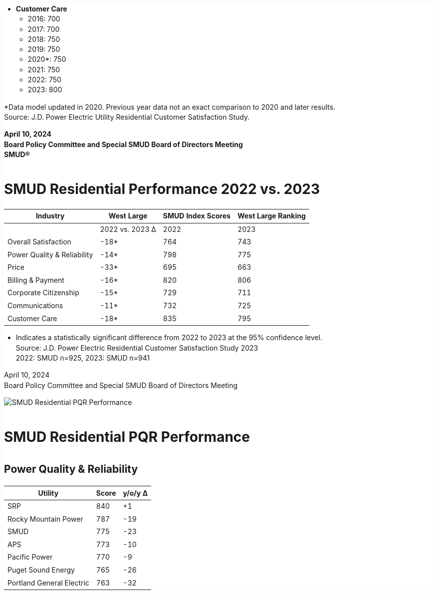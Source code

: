 - **Customer Care**
  - 2016: 700
  - 2017: 700
  - 2018: 750
  - 2019: 750
  - 2020*: 750
  - 2021: 750
  - 2022: 750
  - 2023: 800

*Data model updated in 2020. Previous year data not an exact comparison to 2020 and later results.  
Source: J.D. Power Electric Utility Residential Customer Satisfaction Study.

**April 10, 2024**  
**Board Policy Committee and Special SMUD Board of Directors Meeting**  
**SMUD®**

# SMUD Residential Performance 2022 vs. 2023

| Industry                          | West Large         | SMUD Index Scores | West Large Ranking |
|-----------------------------------|--------------------|-------------------|--------------------|
|                                   | 2022 vs. 2023 Δ    | 2022              | 2023               | 2022 vs. 2023 Δ    | 2023 (Δ)           |
| Overall Satisfaction              | -18*               | 764               | 743                | -21*               | 2 (--)             |
| Power Quality & Reliability       | -14*               | 798               | 775                | -23*               | 3 (--)             |
| Price                             | -33*               | 695               | 663                | -32*               | 3 (--)             |
| Billing & Payment                 | -16*               | 820               | 806                | -14                | 2 (--)             |
| Corporate Citizenship             | -15*               | 729               | 711                | -18*               | 2 (--)             |
| Communications                    | -11*               | 732               | 725                | -7                 | 2 (+1)             |
| Customer Care                     | -18*               | 835               | 795                | -40*               | 4 (-2)             |

* Indicates a statistically significant difference from 2022 to 2023 at the 95% confidence level.  
Source: J.D. Power Electric Residential Customer Satisfaction Study 2023  
2022: SMUD n=925, 2023: SMUD n=941  

April 10, 2024  
Board Policy Committee and Special SMUD Board of Directors Meeting

![SMUD Residential PQR Performance](https://example.com/image.png)

# SMUD Residential PQR Performance

## Power Quality & Reliability

| Utility                          | Score | y/o/y Δ |
|----------------------------------|-------|---------|
| SRP                              | 840   | +1      |
| Rocky Mountain Power             | 787   | -19     |
| SMUD                             | 775   | -23     |
| APS                              | 773   | -10     |
| Pacific Power                    | 770   | -9      |
| Puget Sound Energy               | 765   | -26     |
| Portland General Electric        | 763   | -32     |